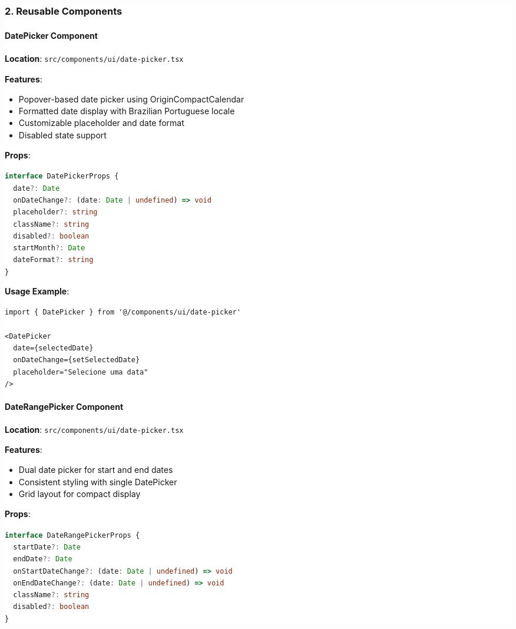 ### 2. Reusable Components

#### DatePicker Component

**Location**: `src/components/ui/date-picker.tsx`

**Features**:
- Popover-based date picker using OriginCompactCalendar
- Formatted date display with Brazilian Portuguese locale
- Customizable placeholder and date format
- Disabled state support

**Props**:
```typescript
interface DatePickerProps {
  date?: Date
  onDateChange?: (date: Date | undefined) => void
  placeholder?: string
  className?: string
  disabled?: boolean
  startMonth?: Date
  dateFormat?: string
}
```

**Usage Example**:
```tsx
import { DatePicker } from '@/components/ui/date-picker'

<DatePicker
  date={selectedDate}
  onDateChange={setSelectedDate}
  placeholder="Selecione uma data"
/>
```

#### DateRangePicker Component

**Location**: `src/components/ui/date-picker.tsx`

**Features**:
- Dual date picker for start and end dates
- Consistent styling with single DatePicker
- Grid layout for compact display

**Props**:
```typescript
interface DateRangePickerProps {
  startDate?: Date
  endDate?: Date
  onStartDateChange?: (date: Date | undefined) => void
  onEndDateChange?: (date: Date | undefined) => void
  className?: string
  disabled?: boolean
}
```

